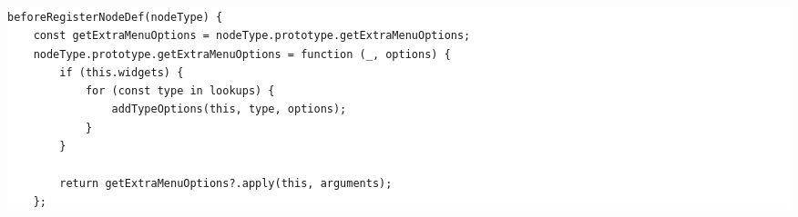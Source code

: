	beforeRegisterNodeDef(nodeType) {
		const getExtraMenuOptions = nodeType.prototype.getExtraMenuOptions;
		nodeType.prototype.getExtraMenuOptions = function (_, options) {
			if (this.widgets) {
				for (const type in lookups) {
					addTypeOptions(this, type, options);
				}
			}

			return getExtraMenuOptions?.apply(this, arguments);
		};
